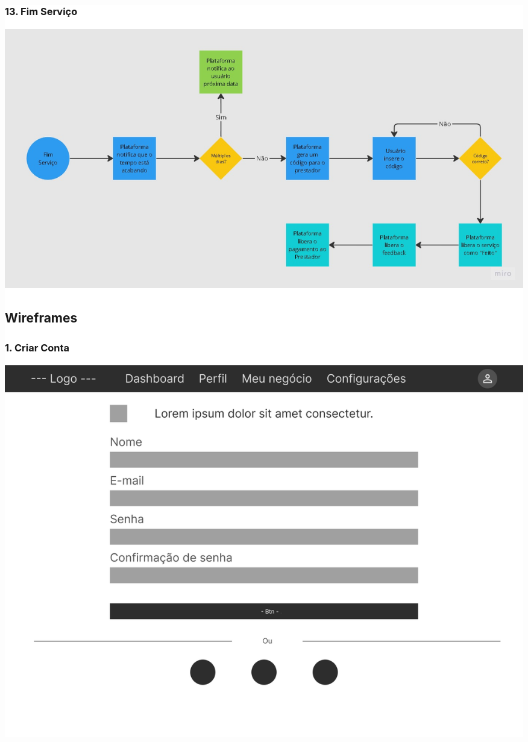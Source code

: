 ### 13. Fim Serviço

![Exemplo de UserFlow](images/user_flow/fim_servico.jpg)

## Wireframes

### 1. Criar Conta

![Exemplo de UserFlow](images/wireframe/Criar%20Conta.png)
